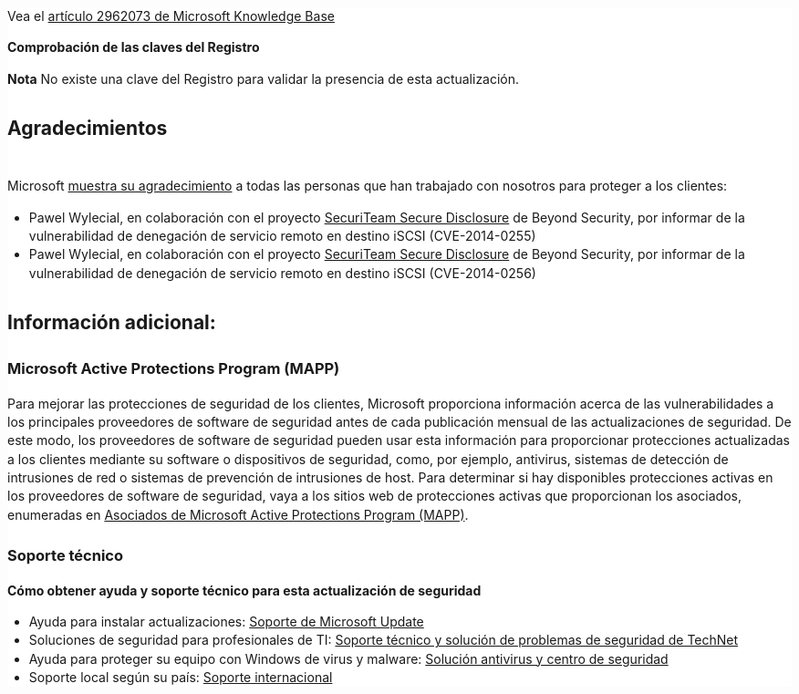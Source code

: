 Vea el <a href="https://support.microsoft.com/kb/2962073">artículo 2962073 de Microsoft Knowledge Base</a></p></td>
</tr>
<tr class="odd">
<td style="border:1px solid black;"><p><strong>Comprobación de las claves del Registro</strong></p></td>
<td style="border:1px solid black;"><p><strong>Nota</strong> No existe una clave del Registro para validar la presencia de esta actualización.</p></td>
</tr>  
</tbody>  
</table>
  
Agradecimientos  
---------------
  
<span id="sectionToggle7"></span>  
Microsoft [muestra su agradecimiento](http://go.microsoft.com/fwlink/?linkid=21127) a todas las personas que han trabajado con nosotros para proteger a los clientes:
  
-   Pawel Wylecial, en colaboración con el proyecto [SecuriTeam Secure Disclosure](http://www.beyondsecurity.com/ssd.html) de Beyond Security, por informar de la vulnerabilidad de denegación de servicio remoto en destino iSCSI (CVE-2014-0255)  
-   Pawel Wylecial, en colaboración con el proyecto [SecuriTeam Secure Disclosure](http://www.beyondsecurity.com/ssd.html) de Beyond Security, por informar de la vulnerabilidad de denegación de servicio remoto en destino iSCSI (CVE-2014-0256)
  
Información adicional:  
----------------------
  
<span id="sectionToggle8"></span>  
### Microsoft Active Protections Program (MAPP)
  
Para mejorar las protecciones de seguridad de los clientes, Microsoft proporciona información acerca de las vulnerabilidades a los principales proveedores de software de seguridad antes de cada publicación mensual de las actualizaciones de seguridad. De este modo, los proveedores de software de seguridad pueden usar esta información para proporcionar protecciones actualizadas a los clientes mediante su software o dispositivos de seguridad, como, por ejemplo, antivirus, sistemas de detección de intrusiones de red o sistemas de prevención de intrusiones de host. Para determinar si hay disponibles protecciones activas en los proveedores de software de seguridad, vaya a los sitios web de protecciones activas que proporcionan los asociados, enumeradas en [Asociados de Microsoft Active Protections Program (MAPP)](http://go.microsoft.com/fwlink/?linkid=215201).
  
### Soporte técnico
  
**Cómo obtener ayuda y soporte técnico para esta actualización de seguridad**
  
-   Ayuda para instalar actualizaciones: [Soporte de Microsoft Update](http://support.microsoft.com/ph/6527)  
-   Soluciones de seguridad para profesionales de TI: [Soporte técnico y solución de problemas de seguridad de TechNet](http://technet.microsoft.com/security/bb980617.aspx)  
-   Ayuda para proteger su equipo con Windows de virus y malware: [Solución antivirus y centro de seguridad](http://support.microsoft.com/contactus/cu_sc_virsec_master)  
-   Soporte local según su país: [Soporte internacional](http://support.microsoft.com/common/international.aspx)
  